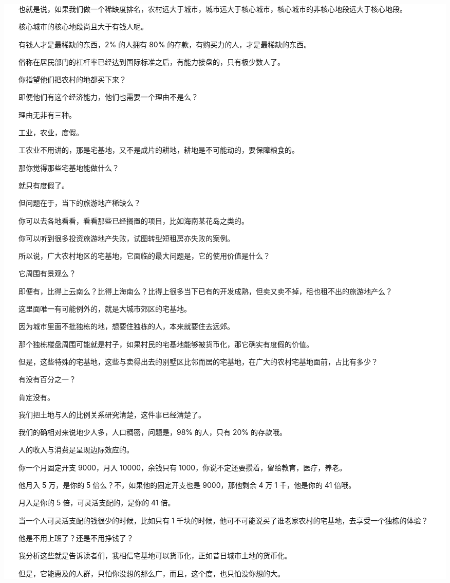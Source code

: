 　　也就是说，如果我们做一个稀缺度排名，农村远大于城市，城市远大于核心城市，核心城市的非核心地段远大于核心地段。

　　核心城市的核心地段尚且大于有钱人呢。

　　有钱人才是最稀缺的东西，2% 的人拥有 80% 的存款，有购买力的人，才是最稀缺的东西。

　　俗称在居民部门的杠杆率已经达到国际标准之后，有能力接盘的，只有极少数人了。

　　你指望他们把农村的地都买下来？

　　即便他们有这个经济能力，他们也需要一个理由不是么？

　　理由无非有三种。

　　工业，农业，度假。

　　工农业不用讲的，那是宅基地，又不是成片的耕地，耕地是不可能动的，要保障粮食的。

　　那你觉得那些宅基地能做什么？

　　就只有度假了。

　　但问题在于，当下的旅游地产稀缺么？

　　你可以去各地看看，看看那些已经搁置的项目，比如海南某花岛之类的。

　　你可以听到很多投资旅游地产失败，试图转型短租房亦失败的案例。

　　所以说，广大农村地区的宅基地，它面临的最大问题是，它的使用价值是什么？

　　它周围有景观么？

　　即便有，比得上云南么？比得上海南么？比得上很多当下已有的开发成熟，但卖又卖不掉，租也租不出的旅游地产么？

　　这里面唯一有可能例外的，就是大城市郊区的宅基地。

　　因为城市里面不批独栋的地，想要住独栋的人，本来就要住去远郊。

　　那个独栋楼盘周围可能就是村子，如果村民的宅基地能够被货币化，那它确实有度假的价值。

　　但是，这些特殊的宅基地，这些与卖得出去的别墅区比邻而居的宅基地，在广大的农村宅基地面前，占比有多少？

　　有没有百分之一？

　　肯定没有。

　　我们把土地与人的比例关系研究清楚，这件事已经清楚了。

　　我们的确相对来说地少人多，人口稠密，问题是，98% 的人，只有 20% 的存款哦。

　　人的收入与消费是呈现边际效应的。

　　你一个月固定开支 9000，月入 10000，余钱只有 1000，你说不定还要攒着，留给教育，医疗，养老。

　　他月入 5 万，是你的 5 倍么？不，如果他的固定开支也是 9000，那他剩余 4 万 1 千，他是你的 41 倍哦。

　　月入是你的 5 倍，可灵活支配的，是你的 41 倍。

　　当一个人可灵活支配的钱很少的时候，比如只有 1 千块的时候，他可不可能说买了谁老家农村的宅基地，去享受一个独栋的体验？

　　他是不用上班了？还是不用挣钱了？

　　我分析这些就是告诉读者们，我相信宅基地可以货币化，正如昔日城市土地的货币化。

　　但是，它能惠及的人群，只怕你没想的那么广，而且，这个度，也只怕没你想的大。
